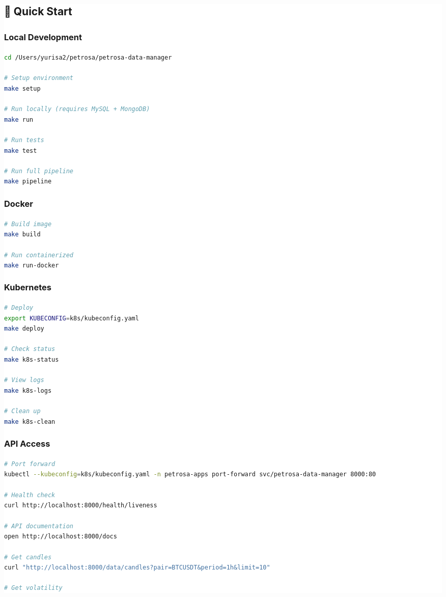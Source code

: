
## 🚀 Quick Start

### Local Development

```bash
cd /Users/yurisa2/petrosa/petrosa-data-manager

# Setup environment
make setup

# Run locally (requires MySQL + MongoDB)
make run

# Run tests
make test

# Run full pipeline
make pipeline
```

### Docker

```bash
# Build image
make build

# Run containerized
make run-docker
```

### Kubernetes

```bash
# Deploy
export KUBECONFIG=k8s/kubeconfig.yaml
make deploy

# Check status
make k8s-status

# View logs
make k8s-logs

# Clean up
make k8s-clean
```

### API Access

```bash
# Port forward
kubectl --kubeconfig=k8s/kubeconfig.yaml -n petrosa-apps port-forward svc/petrosa-data-manager 8000:80

# Health check
curl http://localhost:8000/health/liveness

# API documentation
open http://localhost:8000/docs

# Get candles
curl "http://localhost:8000/data/candles?pair=BTCUSDT&period=1h&limit=10"

# Get volatility
```